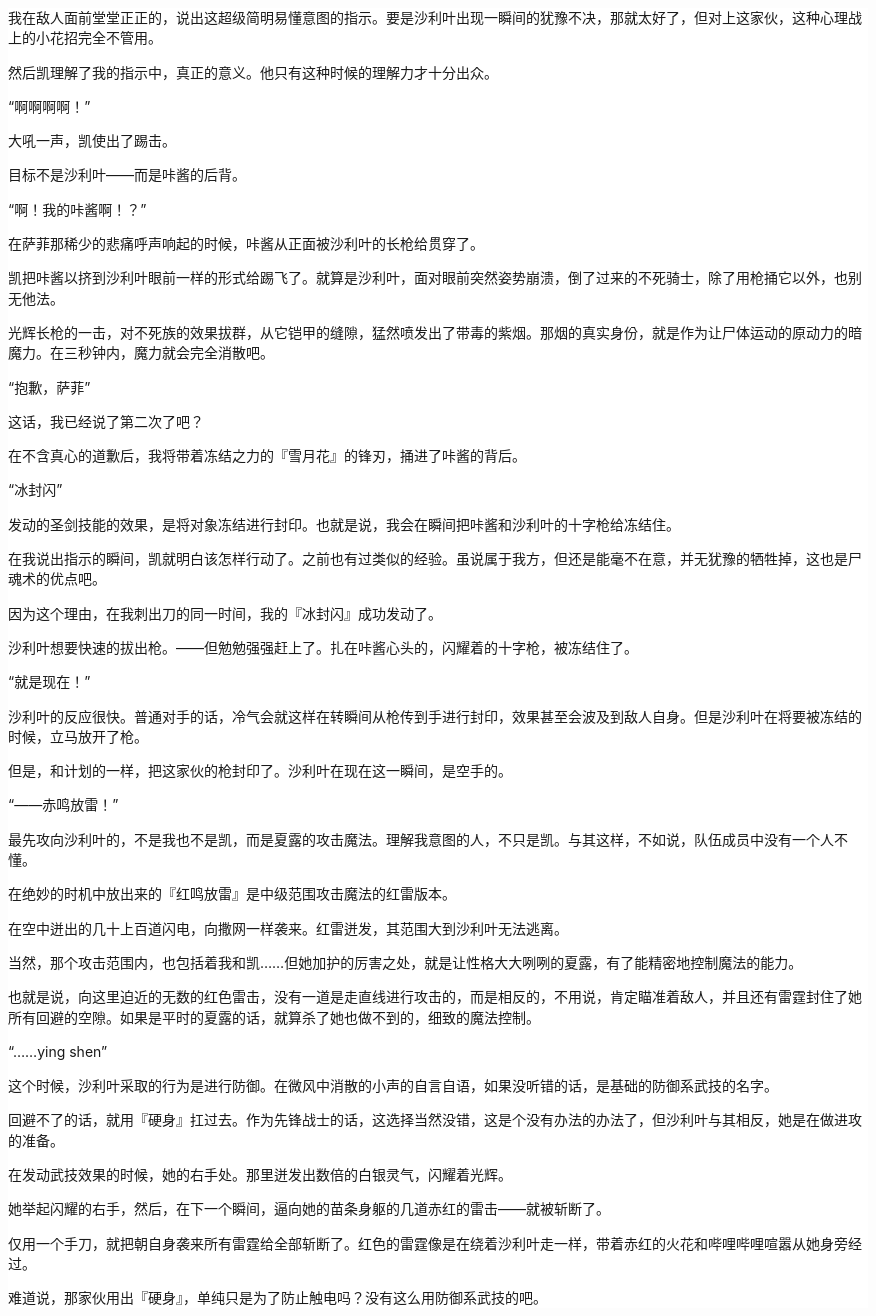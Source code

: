 我在敌人面前堂堂正正的，说出这超级简明易懂意图的指示。要是沙利叶出现一瞬间的犹豫不决，那就太好了，但对上这家伙，这种心理战上的小花招完全不管用。

然后凯理解了我的指示中，真正的意义。他只有这种时候的理解力才十分出众。

“啊啊啊啊！”

大吼一声，凯使出了踢击。

目标不是沙利叶——而是咔酱的后背。

“啊！我的咔酱啊！？”

在萨菲那稀少的悲痛呼声响起的时候，咔酱从正面被沙利叶的长枪给贯穿了。

凯把咔酱以挤到沙利叶眼前一样的形式给踢飞了。就算是沙利叶，面对眼前突然姿势崩溃，倒了过来的不死骑士，除了用枪捅它以外，也别无他法。

光辉长枪的一击，对不死族的效果拔群，从它铠甲的缝隙，猛然喷发出了带毒的紫烟。那烟的真实身份，就是作为让尸体运动的原动力的暗魔力。在三秒钟内，魔力就会完全消散吧。

“抱歉，萨菲”

这话，我已经说了第二次了吧？

在不含真心的道歉后，我将带着冻结之力的『雪月花』的锋刃，捅进了咔酱的背后。

“冰封闪”

发动的圣剑技能的效果，是将对象冻结进行封印。也就是说，我会在瞬间把咔酱和沙利叶的十字枪给冻结住。

在我说出指示的瞬间，凯就明白该怎样行动了。之前也有过类似的经验。虽说属于我方，但还是能毫不在意，并无犹豫的牺牲掉，这也是尸魂术的优点吧。

因为这个理由，在我刺出刀的同一时间，我的『冰封闪』成功发动了。

沙利叶想要快速的拔出枪。——但勉勉强强赶上了。扎在咔酱心头的，闪耀着的十字枪，被冻结住了。

“就是现在！”

沙利叶的反应很快。普通对手的话，冷气会就这样在转瞬间从枪传到手进行封印，效果甚至会波及到敌人自身。但是沙利叶在将要被冻结的时候，立马放开了枪。

但是，和计划的一样，把这家伙的枪封印了。沙利叶在现在这一瞬间，是空手的。

“——赤鸣放雷！”

最先攻向沙利叶的，不是我也不是凯，而是夏露的攻击魔法。理解我意图的人，不只是凯。与其这样，不如说，队伍成员中没有一个人不懂。

在绝妙的时机中放出来的『红鸣放雷』是中级范围攻击魔法的红雷版本。

在空中迸出的几十上百道闪电，向撒网一样袭来。红雷迸发，其范围大到沙利叶无法逃离。

当然，那个攻击范围内，也包括着我和凯……但她加护的厉害之处，就是让性格大大咧咧的夏露，有了能精密地控制魔法的能力。

也就是说，向这里迫近的无数的红色雷击，没有一道是走直线进行攻击的，而是相反的，不用说，肯定瞄准着敌人，并且还有雷霆封住了她所有回避的空隙。如果是平时的夏露的话，就算杀了她也做不到的，细致的魔法控制。

“……ying shen”

这个时候，沙利叶采取的行为是进行防御。在微风中消散的小声的自言自语，如果没听错的话，是基础的防御系武技的名字。

回避不了的话，就用『硬身』扛过去。作为先锋战士的话，这选择当然没错，这是个没有办法的办法了，但沙利叶与其相反，她是在做进攻的准备。

在发动武技效果的时候，她的右手处。那里迸发出数倍的白银灵气，闪耀着光辉。

她举起闪耀的右手，然后，在下一个瞬间，逼向她的苗条身躯的几道赤红的雷击——就被斩断了。

仅用一个手刀，就把朝自身袭来所有雷霆给全部斩断了。红色的雷霆像是在绕着沙利叶走一样，带着赤红的火花和哔哩哔哩喧嚣从她身旁经过。

难道说，那家伙用出『硬身』，单纯只是为了防止触电吗？没有这么用防御系武技的吧。
